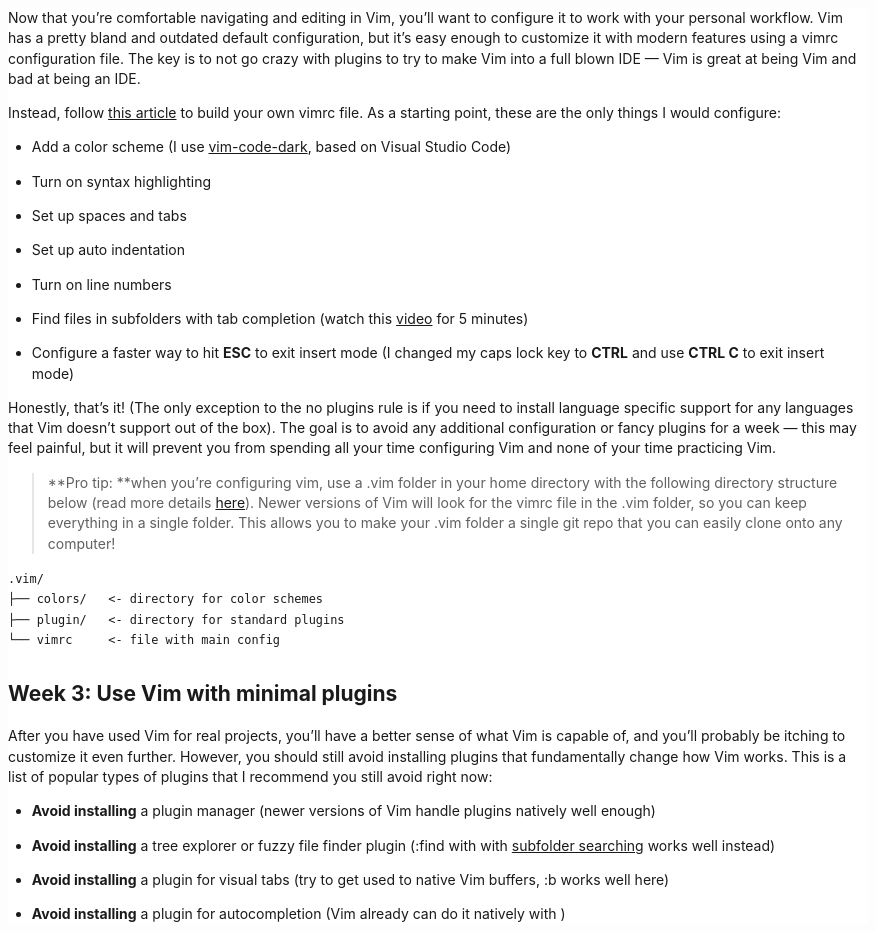 Now that you’re comfortable navigating and editing in Vim, you’ll want to configure it to work with your personal workflow. Vim has a pretty bland and outdated default configuration, but it’s easy enough to customize it with modern features using a vimrc configuration file. The key is to not go crazy with plugins to try to make Vim into a full blown IDE — Vim is great at being Vim and bad at being an IDE.

Instead, follow [this article](https://dougblack.io/words/a-good-vimrc.html) to build your own vimrc file. As a starting point, these are the only things I would configure:

* Add a color scheme (I use [vim-code-dark](https://github.com/tomasiser/vim-code-dark), based on Visual Studio Code)

* Turn on syntax highlighting

* Set up spaces and tabs

* Set up auto indentation

* Turn on line numbers

* Find files in subfolders with tab completion (watch this [video](https://www.youtube.com/watch?v=XA2WjJbmmoM&t=408s) for 5 minutes)

* Configure a faster way to hit **ESC** to exit insert mode (I changed my caps lock key to **CTRL** and use **CTRL C** to exit insert mode)

Honestly, that’s it! (The only exception to the no plugins rule is if you need to install language specific support for any languages that Vim doesn’t support out of the box). The goal is to avoid any additional configuration or fancy plugins for a week — this may feel painful, but it will prevent you from spending all your time configuring Vim and none of your time practicing Vim.
> **Pro tip: **when you’re configuring vim, use a .vim folder in your home directory with the following directory structure below (read more details [here](http://www.panozzaj.com/blog/2011/09/09/vim-directory-structure/)). Newer versions of Vim will look for the vimrc file in the .vim folder, so you can keep everything in a single folder. This allows you to make your .vim folder a single git repo that you can easily clone onto any computer!

    .vim/
    ├── colors/   <- directory for color schemes
    ├── plugin/   <- directory for standard plugins
    └── vimrc     <- file with main config

## Week 3: Use Vim with minimal plugins

After you have used Vim for real projects, you’ll have a better sense of what Vim is capable of, and you’ll probably be itching to customize it even further. However, you should still avoid installing plugins that fundamentally change how Vim works. This is a list of popular types of plugins that I recommend you still avoid right now:

* **Avoid installing** a plugin manager (newer versions of Vim handle plugins natively well enough)

* **Avoid installing** a tree explorer or fuzzy file finder plugin (:find with with [subfolder searching](https://www.youtube.com/watch?v=XA2WjJbmmoM&t=408s) works well instead)

* **Avoid installing** a plugin for visual tabs (try to get used to native Vim buffers, :b <TAB> works well here)

* **Avoid installing** a plugin for autocompletion (Vim already can do it natively with <CTRL n>)
